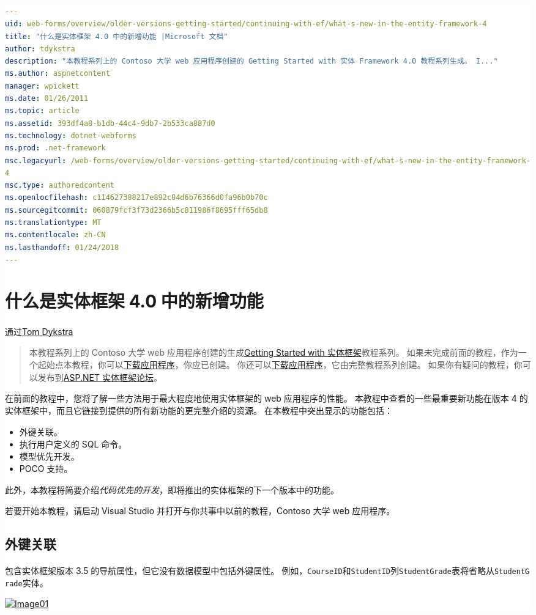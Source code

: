 ```yaml
---
uid: web-forms/overview/older-versions-getting-started/continuing-with-ef/what-s-new-in-the-entity-framework-4
title: "什么是实体框架 4.0 中的新增功能 |Microsoft 文档"
author: tdykstra
description: "本教程系列上的 Contoso 大学 web 应用程序创建的 Getting Started with 实体 Framework 4.0 教程系列生成。 I..."
ms.author: aspnetcontent
manager: wpickett
ms.date: 01/26/2011
ms.topic: article
ms.assetid: 393df4a8-b1db-44c4-9db7-2b533ca887d0
ms.technology: dotnet-webforms
ms.prod: .net-framework
msc.legacyurl: /web-forms/overview/older-versions-getting-started/continuing-with-ef/what-s-new-in-the-entity-framework-4
msc.type: authoredcontent
ms.openlocfilehash: c114627388217e892c84d6b76366d0fa96b0b70c
ms.sourcegitcommit: 060879fcf3f73d2366b5c811986f8695fff65db8
ms.translationtype: MT
ms.contentlocale: zh-CN
ms.lasthandoff: 01/24/2018
---
```

<a name="whats-new-in-the-entity-framework-40"></a>什么是实体框架 4.0 中的新增功能
====================
通过[Tom Dykstra](https://github.com/tdykstra)

> 本教程系列上的 Contoso 大学 web 应用程序创建的生成[Getting Started with 实体框架](../getting-started-with-ef/the-entity-framework-and-aspnet-getting-started-part-1.md)教程系列。 如果未完成前面的教程，作为一个起始点本教程，你可以[下载应用程序](https://code.msdn.microsoft.com/ASPNET-Web-Forms-97f8ee9a)，你应已创建。 你还可以[下载应用程序](https://code.msdn.microsoft.com/ASPNET-Web-Forms-6c7197aa)，它由完整教程系列创建。 如果你有疑问的教程，你可以发布到[ASP.NET 实体框架论坛](https://forums.asp.net/1227.aspx)。


在前面的教程中，您将了解一些方法用于最大程度地使用实体框架的 web 应用程序的性能。 本教程中查看的一些最重要新功能在版本 4 的实体框架中，而且它链接到提供的所有新功能的更完整介绍的资源。 在本教程中突出显示的功能包括：

- 外键关联。
- 执行用户定义的 SQL 命令。
- 模型优先开发。
- POCO 支持。

此外，本教程将简要介绍*代码优先的开发*，即将推出的实体框架的下一个版本中的功能。

若要开始本教程，请启动 Visual Studio 并打开与你共事中以前的教程，Contoso 大学 web 应用程序。

## <a name="foreign-key-associations"></a>外键关联

包含实体框架版本 3.5 的导航属性，但它没有数据模型中包括外键属性。 例如，`CourseID`和`StudentID`列`StudentGrade`表将省略从`StudentGrade`实体。

[![Image01](what-s-new-in-the-entity-framework-4/_static/image2.png)](what-s-new-in-the-entity-framework-4/_static/image1.png)
